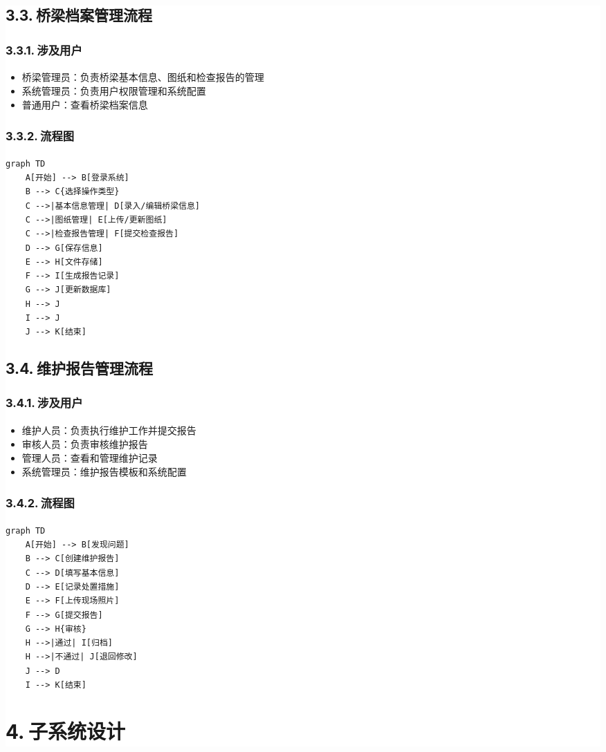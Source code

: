 ## 3.3. 桥梁档案管理流程

### 3.3.1. 涉及用户
- 桥梁管理员：负责桥梁基本信息、图纸和检查报告的管理
- 系统管理员：负责用户权限管理和系统配置
- 普通用户：查看桥梁档案信息

### 3.3.2. 流程图
```mermaid
graph TD
    A[开始] --> B[登录系统]
    B --> C{选择操作类型}
    C -->|基本信息管理| D[录入/编辑桥梁信息]
    C -->|图纸管理| E[上传/更新图纸]
    C -->|检查报告管理| F[提交检查报告]
    D --> G[保存信息]
    E --> H[文件存储]
    F --> I[生成报告记录]
    G --> J[更新数据库]
    H --> J
    I --> J
    J --> K[结束]
```

## 3.4. 维护报告管理流程

### 3.4.1. 涉及用户
- 维护人员：负责执行维护工作并提交报告
- 审核人员：负责审核维护报告
- 管理人员：查看和管理维护记录
- 系统管理员：维护报告模板和系统配置

### 3.4.2. 流程图
```mermaid
graph TD
    A[开始] --> B[发现问题]
    B --> C[创建维护报告]
    C --> D[填写基本信息]
    D --> E[记录处置措施]
    E --> F[上传现场照片]
    F --> G[提交报告]
    G --> H{审核}
    H -->|通过| I[归档]
    H -->|不通过| J[退回修改]
    J --> D
    I --> K[结束]
```

# 4. 子系统设计
